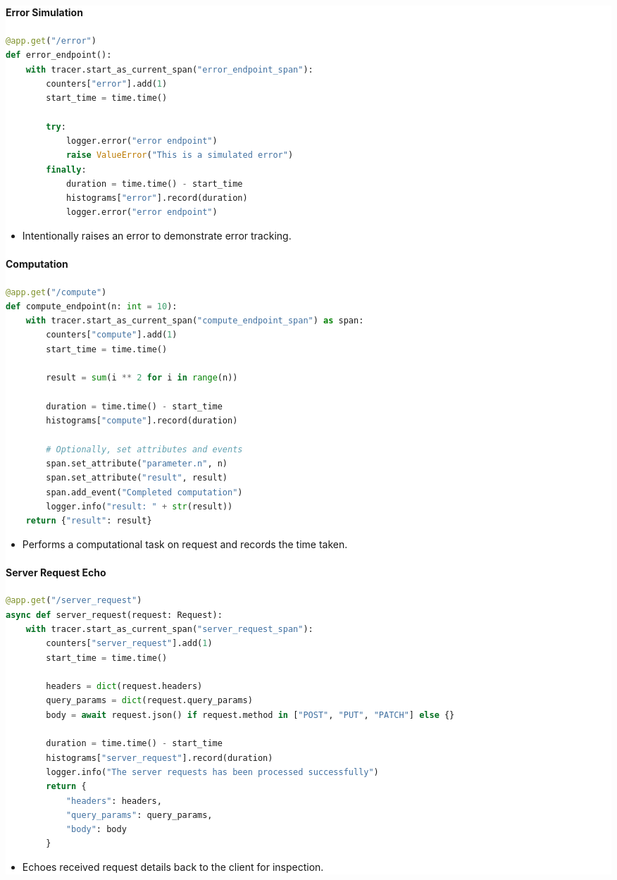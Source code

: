 #### Error Simulation

```python
@app.get("/error")
def error_endpoint():
    with tracer.start_as_current_span("error_endpoint_span"):
        counters["error"].add(1)
        start_time = time.time()

        try:
            logger.error("error endpoint")
            raise ValueError("This is a simulated error")
        finally:
            duration = time.time() - start_time
            histograms["error"].record(duration)
            logger.error("error endpoint")
```
- Intentionally raises an error to demonstrate error tracking.

#### Computation

```python
@app.get("/compute")
def compute_endpoint(n: int = 10):
    with tracer.start_as_current_span("compute_endpoint_span") as span:
        counters["compute"].add(1)
        start_time = time.time()

        result = sum(i ** 2 for i in range(n))

        duration = time.time() - start_time
        histograms["compute"].record(duration)

        # Optionally, set attributes and events
        span.set_attribute("parameter.n", n)
        span.set_attribute("result", result)
        span.add_event("Completed computation")
        logger.info("result: " + str(result))
    return {"result": result}
```
- Performs a computational task on request and records the time taken.

#### Server Request Echo

```python
@app.get("/server_request")
async def server_request(request: Request):
    with tracer.start_as_current_span("server_request_span"):
        counters["server_request"].add(1)
        start_time = time.time()

        headers = dict(request.headers)
        query_params = dict(request.query_params)
        body = await request.json() if request.method in ["POST", "PUT", "PATCH"] else {}

        duration = time.time() - start_time
        histograms["server_request"].record(duration)
        logger.info("The server requests has been processed successfully")
        return {
            "headers": headers,
            "query_params": query_params,
            "body": body
        }
```
- Echoes received request details back to the client for inspection.
